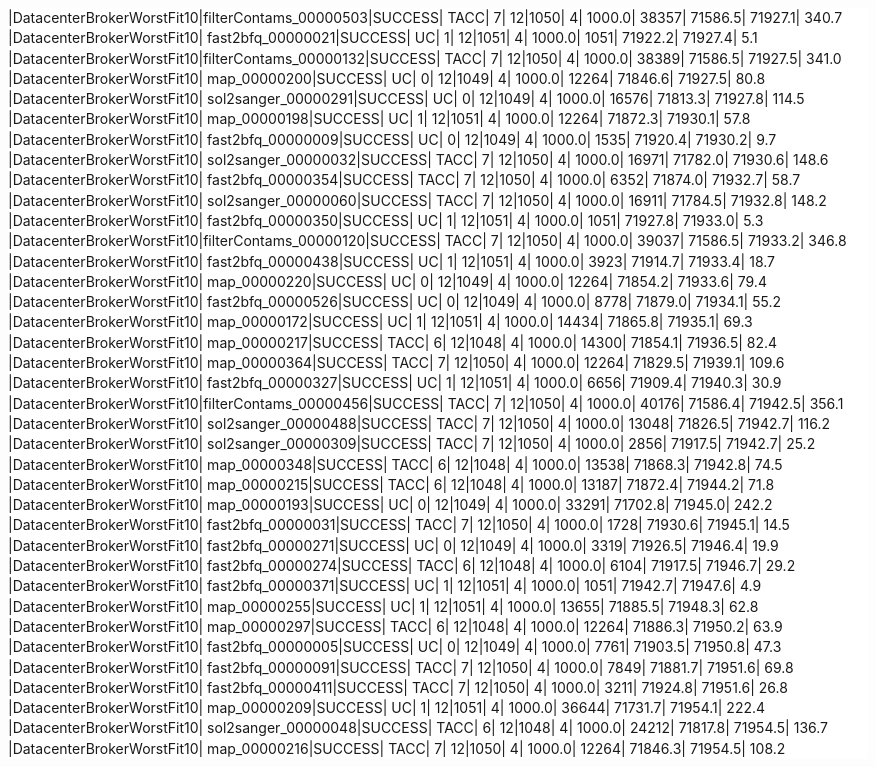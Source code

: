 |DatacenterBrokerWorstFit10|filterContams_00000503|SUCCESS|  TACC|   7|       12|1050|        4|    1000.0|      38357|  71586.5|   71927.1|   340.7
|DatacenterBrokerWorstFit10|     fast2bfq_00000021|SUCCESS|    UC|   1|       12|1051|        4|    1000.0|       1051|  71922.2|   71927.4|     5.1
|DatacenterBrokerWorstFit10|filterContams_00000132|SUCCESS|  TACC|   7|       12|1050|        4|    1000.0|      38389|  71586.5|   71927.5|   341.0
|DatacenterBrokerWorstFit10|          map_00000200|SUCCESS|    UC|   0|       12|1049|        4|    1000.0|      12264|  71846.6|   71927.5|    80.8
|DatacenterBrokerWorstFit10|   sol2sanger_00000291|SUCCESS|    UC|   0|       12|1049|        4|    1000.0|      16576|  71813.3|   71927.8|   114.5
|DatacenterBrokerWorstFit10|          map_00000198|SUCCESS|    UC|   1|       12|1051|        4|    1000.0|      12264|  71872.3|   71930.1|    57.8
|DatacenterBrokerWorstFit10|     fast2bfq_00000009|SUCCESS|    UC|   0|       12|1049|        4|    1000.0|       1535|  71920.4|   71930.2|     9.7
|DatacenterBrokerWorstFit10|   sol2sanger_00000032|SUCCESS|  TACC|   7|       12|1050|        4|    1000.0|      16971|  71782.0|   71930.6|   148.6
|DatacenterBrokerWorstFit10|     fast2bfq_00000354|SUCCESS|  TACC|   7|       12|1050|        4|    1000.0|       6352|  71874.0|   71932.7|    58.7
|DatacenterBrokerWorstFit10|   sol2sanger_00000060|SUCCESS|  TACC|   7|       12|1050|        4|    1000.0|      16911|  71784.5|   71932.8|   148.2
|DatacenterBrokerWorstFit10|     fast2bfq_00000350|SUCCESS|    UC|   1|       12|1051|        4|    1000.0|       1051|  71927.8|   71933.0|     5.3
|DatacenterBrokerWorstFit10|filterContams_00000120|SUCCESS|  TACC|   7|       12|1050|        4|    1000.0|      39037|  71586.5|   71933.2|   346.8
|DatacenterBrokerWorstFit10|     fast2bfq_00000438|SUCCESS|    UC|   1|       12|1051|        4|    1000.0|       3923|  71914.7|   71933.4|    18.7
|DatacenterBrokerWorstFit10|          map_00000220|SUCCESS|    UC|   0|       12|1049|        4|    1000.0|      12264|  71854.2|   71933.6|    79.4
|DatacenterBrokerWorstFit10|     fast2bfq_00000526|SUCCESS|    UC|   0|       12|1049|        4|    1000.0|       8778|  71879.0|   71934.1|    55.2
|DatacenterBrokerWorstFit10|          map_00000172|SUCCESS|    UC|   1|       12|1051|        4|    1000.0|      14434|  71865.8|   71935.1|    69.3
|DatacenterBrokerWorstFit10|          map_00000217|SUCCESS|  TACC|   6|       12|1048|        4|    1000.0|      14300|  71854.1|   71936.5|    82.4
|DatacenterBrokerWorstFit10|          map_00000364|SUCCESS|  TACC|   7|       12|1050|        4|    1000.0|      12264|  71829.5|   71939.1|   109.6
|DatacenterBrokerWorstFit10|     fast2bfq_00000327|SUCCESS|    UC|   1|       12|1051|        4|    1000.0|       6656|  71909.4|   71940.3|    30.9
|DatacenterBrokerWorstFit10|filterContams_00000456|SUCCESS|  TACC|   7|       12|1050|        4|    1000.0|      40176|  71586.4|   71942.5|   356.1
|DatacenterBrokerWorstFit10|   sol2sanger_00000488|SUCCESS|  TACC|   7|       12|1050|        4|    1000.0|      13048|  71826.5|   71942.7|   116.2
|DatacenterBrokerWorstFit10|   sol2sanger_00000309|SUCCESS|  TACC|   7|       12|1050|        4|    1000.0|       2856|  71917.5|   71942.7|    25.2
|DatacenterBrokerWorstFit10|          map_00000348|SUCCESS|  TACC|   6|       12|1048|        4|    1000.0|      13538|  71868.3|   71942.8|    74.5
|DatacenterBrokerWorstFit10|          map_00000215|SUCCESS|  TACC|   6|       12|1048|        4|    1000.0|      13187|  71872.4|   71944.2|    71.8
|DatacenterBrokerWorstFit10|          map_00000193|SUCCESS|    UC|   0|       12|1049|        4|    1000.0|      33291|  71702.8|   71945.0|   242.2
|DatacenterBrokerWorstFit10|     fast2bfq_00000031|SUCCESS|  TACC|   7|       12|1050|        4|    1000.0|       1728|  71930.6|   71945.1|    14.5
|DatacenterBrokerWorstFit10|     fast2bfq_00000271|SUCCESS|    UC|   0|       12|1049|        4|    1000.0|       3319|  71926.5|   71946.4|    19.9
|DatacenterBrokerWorstFit10|     fast2bfq_00000274|SUCCESS|  TACC|   6|       12|1048|        4|    1000.0|       6104|  71917.5|   71946.7|    29.2
|DatacenterBrokerWorstFit10|     fast2bfq_00000371|SUCCESS|    UC|   1|       12|1051|        4|    1000.0|       1051|  71942.7|   71947.6|     4.9
|DatacenterBrokerWorstFit10|          map_00000255|SUCCESS|    UC|   1|       12|1051|        4|    1000.0|      13655|  71885.5|   71948.3|    62.8
|DatacenterBrokerWorstFit10|          map_00000297|SUCCESS|  TACC|   6|       12|1048|        4|    1000.0|      12264|  71886.3|   71950.2|    63.9
|DatacenterBrokerWorstFit10|     fast2bfq_00000005|SUCCESS|    UC|   0|       12|1049|        4|    1000.0|       7761|  71903.5|   71950.8|    47.3
|DatacenterBrokerWorstFit10|     fast2bfq_00000091|SUCCESS|  TACC|   7|       12|1050|        4|    1000.0|       7849|  71881.7|   71951.6|    69.8
|DatacenterBrokerWorstFit10|     fast2bfq_00000411|SUCCESS|  TACC|   7|       12|1050|        4|    1000.0|       3211|  71924.8|   71951.6|    26.8
|DatacenterBrokerWorstFit10|          map_00000209|SUCCESS|    UC|   1|       12|1051|        4|    1000.0|      36644|  71731.7|   71954.1|   222.4
|DatacenterBrokerWorstFit10|   sol2sanger_00000048|SUCCESS|  TACC|   6|       12|1048|        4|    1000.0|      24212|  71817.8|   71954.5|   136.7
|DatacenterBrokerWorstFit10|          map_00000216|SUCCESS|  TACC|   7|       12|1050|        4|    1000.0|      12264|  71846.3|   71954.5|   108.2